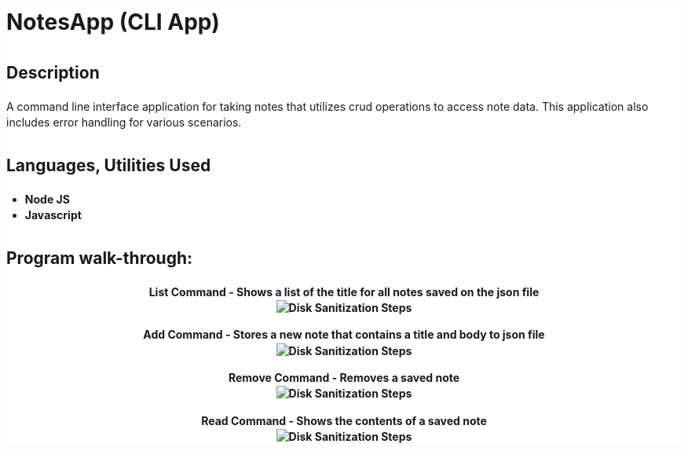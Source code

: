 # NotesApp (CLI App)
<h2>Description</h2>
A command line interface application for taking notes that utilizes crud operations to access note data. This application also includes error handling 
for various scenarios.
<br />


<h2>Languages, Utilities Used</h2>

- <b>Node JS</b> 
- <b>Javascript<b/>

<h2>Program walk-through:</h2>

<p align="center">
List Command - Shows a list of the title for all notes saved on the json file<br/>
<img src="https://i.imgur.com/6QvqGOn.png" height="90%" width="90%" alt="Disk Sanitization Steps"/>

<p align="center">
Add Command - Stores a new note that contains a title and body to json file<br/>
<img src="https://i.imgur.com/1c90loP.png" height="90%" width="90%" alt="Disk Sanitization Steps"/>

<p align="center">
Remove Command - Removes a saved note<br/>
<img src="https://i.imgur.com/pbE4ojO.png" height="90%" width="90%" alt="Disk Sanitization Steps"/>

<p align="center">
Read Command - Shows the contents of a saved note<br/>
<img src="https://i.imgur.com/s0cXNVr.png" height="90%" width="90%" alt="Disk Sanitization Steps"/>

<br />
